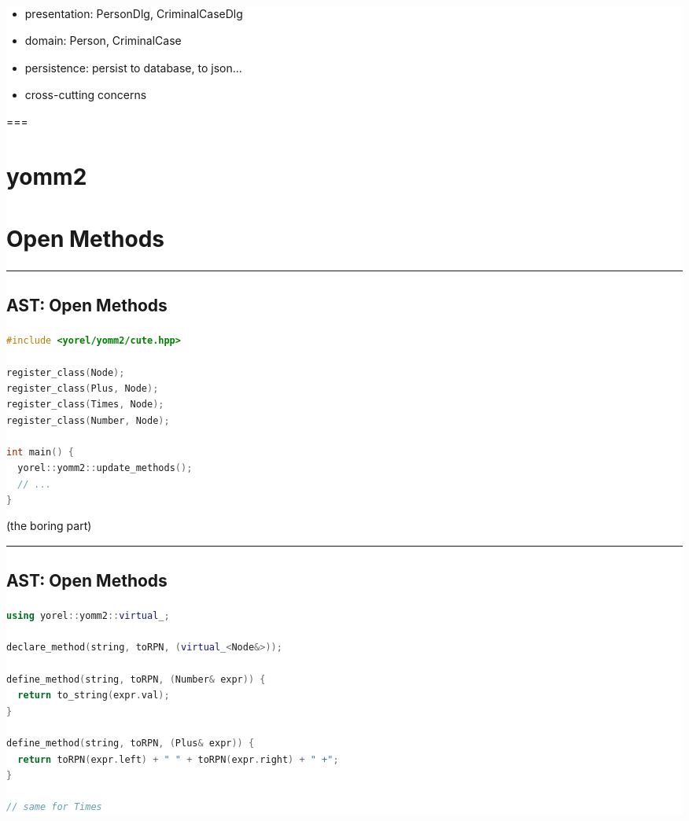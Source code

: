 
* presentation: PersonDlg, CriminalCaseDlg

* domain: Person, CriminalCase

* persistence: persist to database, to json...

* cross-cutting concerns

===

# yomm2

# Open Methods


---

## AST: Open Methods

```C++
#include <yorel/yomm2/cute.hpp>

register_class(Node);
register_class(Plus, Node);
register_class(Times, Node);
register_class(Number, Node);

int main() {
  yorel::yomm2::update_methods();
  // ...
}
```

(the boring part)


---

## AST: Open Methods

```C++
using yorel::yomm2::virtual_;

declare_method(string, toRPN, (virtual_<Node&>));

define_method(string, toRPN, (Number& expr)) {
  return to_string(expr.val);
}

define_method(string, toRPN, (Plus& expr)) {
  return toRPN(expr.left) + " " + toRPN(expr.right) + " +";
}

// same for Times
```
